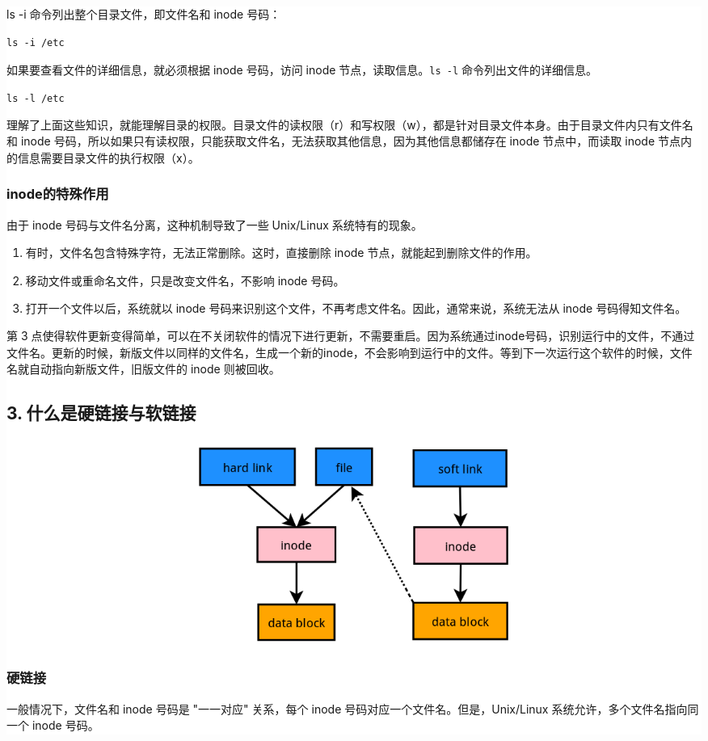 ls -i 命令列出整个目录文件，即文件名和 inode 号码：

```shell
ls -i /etc
```

如果要查看文件的详细信息，就必须根据 inode 号码，访问 inode 节点，读取信息。`ls -l` 命令列出文件的详细信息。

```shell
ls -l /etc
```

理解了上面这些知识，就能理解目录的权限。目录文件的读权限（r）和写权限（w），都是针对目录文件本身。由于目录文件内只有文件名和 inode 号码，所以如果只有读权限，只能获取文件名，无法获取其他信息，因为其他信息都储存在 inode 节点中，而读取 inode 节点内的信息需要目录文件的执行权限（x）。



### inode的特殊作用

由于 inode 号码与文件名分离，这种机制导致了一些 Unix/Linux 系统特有的现象。

1. 有时，文件名包含特殊字符，无法正常删除。这时，直接删除 inode 节点，就能起到删除文件的作用。

2. 移动文件或重命名文件，只是改变文件名，不影响 inode 号码。

3. 打开一个文件以后，系统就以 inode 号码来识别这个文件，不再考虑文件名。因此，通常来说，系统无法从 inode 号码得知文件名。

第 3 点使得软件更新变得简单，可以在不关闭软件的情况下进行更新，不需要重启。因为系统通过inode号码，识别运行中的文件，不通过文件名。更新的时候，新版文件以同样的文件名，生成一个新的inode，不会影响到运行中的文件。等到下一次运行这个软件的时候，文件名就自动指向新版文件，旧版文件的 inode 则被回收。



## 3. 什么是硬链接与软链接

<div align="center"><img src="./assets/393890-20151128142803015-292063645.png" width="400"/></div>

### 硬链接

一般情况下，文件名和 inode 号码是 "一一对应" 关系，每个 inode 号码对应一个文件名。但是，Unix/Linux 系统允许，多个文件名指向同一个 inode 号码。
